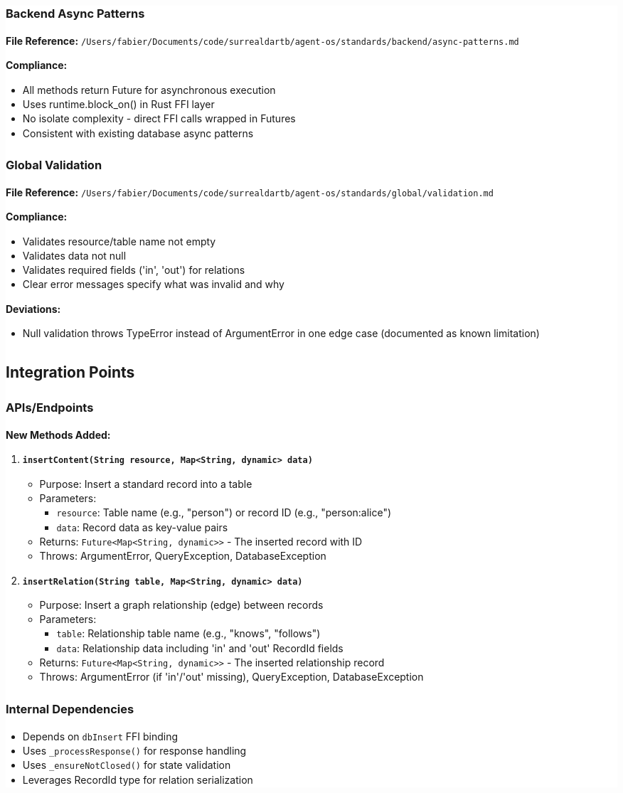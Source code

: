 ### Backend Async Patterns
**File Reference:** `/Users/fabier/Documents/code/surrealdartb/agent-os/standards/backend/async-patterns.md`

**Compliance:**
- All methods return Future for asynchronous execution
- Uses runtime.block_on() in Rust FFI layer
- No isolate complexity - direct FFI calls wrapped in Futures
- Consistent with existing database async patterns

### Global Validation
**File Reference:** `/Users/fabier/Documents/code/surrealdartb/agent-os/standards/global/validation.md`

**Compliance:**
- Validates resource/table name not empty
- Validates data not null
- Validates required fields ('in', 'out') for relations
- Clear error messages specify what was invalid and why

**Deviations:**
- Null validation throws TypeError instead of ArgumentError in one edge case (documented as known limitation)

## Integration Points

### APIs/Endpoints

**New Methods Added:**

1. **`insertContent(String resource, Map<String, dynamic> data)`**
   - Purpose: Insert a standard record into a table
   - Parameters:
     - `resource`: Table name (e.g., "person") or record ID (e.g., "person:alice")
     - `data`: Record data as key-value pairs
   - Returns: `Future<Map<String, dynamic>>` - The inserted record with ID
   - Throws: ArgumentError, QueryException, DatabaseException

2. **`insertRelation(String table, Map<String, dynamic> data)`**
   - Purpose: Insert a graph relationship (edge) between records
   - Parameters:
     - `table`: Relationship table name (e.g., "knows", "follows")
     - `data`: Relationship data including 'in' and 'out' RecordId fields
   - Returns: `Future<Map<String, dynamic>>` - The inserted relationship record
   - Throws: ArgumentError (if 'in'/'out' missing), QueryException, DatabaseException

### Internal Dependencies
- Depends on `dbInsert` FFI binding
- Uses `_processResponse()` for response handling
- Uses `_ensureNotClosed()` for state validation
- Leverages RecordId type for relation serialization
